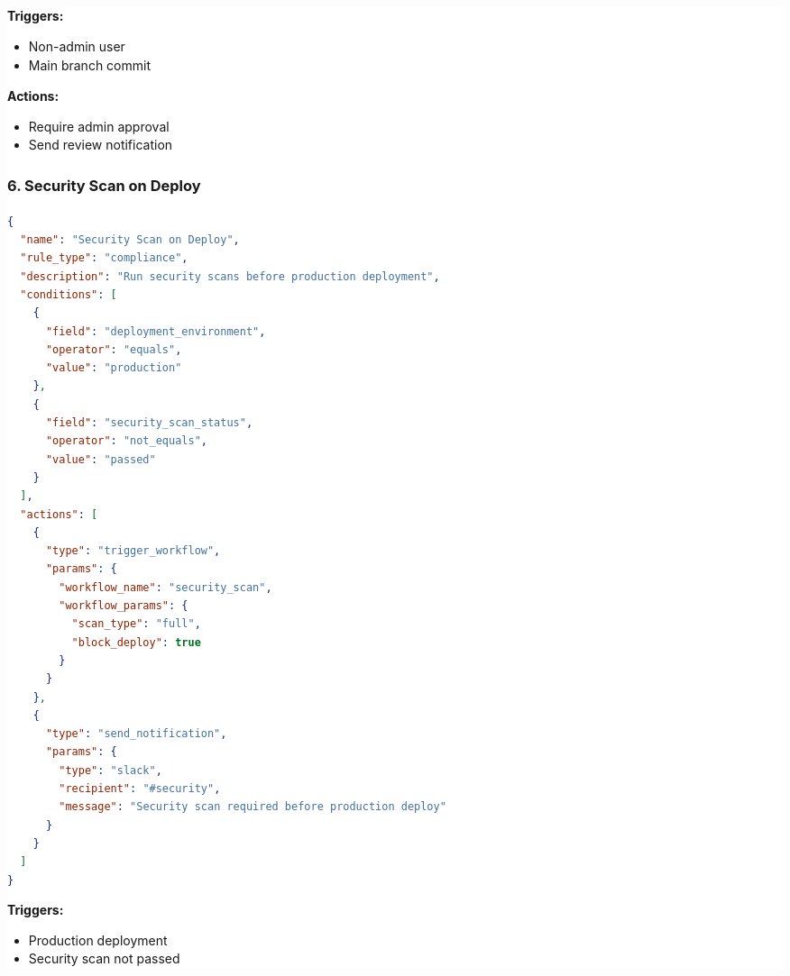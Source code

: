**Triggers:**
- Non-admin user
- Main branch commit

**Actions:**
- Require admin approval
- Send review notification

### **6. Security Scan on Deploy**
```json
{
  "name": "Security Scan on Deploy",
  "rule_type": "compliance",
  "description": "Run security scans before production deployment",
  "conditions": [
    {
      "field": "deployment_environment",
      "operator": "equals",
      "value": "production"
    },
    {
      "field": "security_scan_status",
      "operator": "not_equals",
      "value": "passed"
    }
  ],
  "actions": [
    {
      "type": "trigger_workflow",
      "params": {
        "workflow_name": "security_scan",
        "workflow_params": {
          "scan_type": "full",
          "block_deploy": true
        }
      }
    },
    {
      "type": "send_notification",
      "params": {
        "type": "slack",
        "recipient": "#security",
        "message": "Security scan required before production deploy"
      }
    }
  ]
}
```

**Triggers:**
- Production deployment
- Security scan not passed
